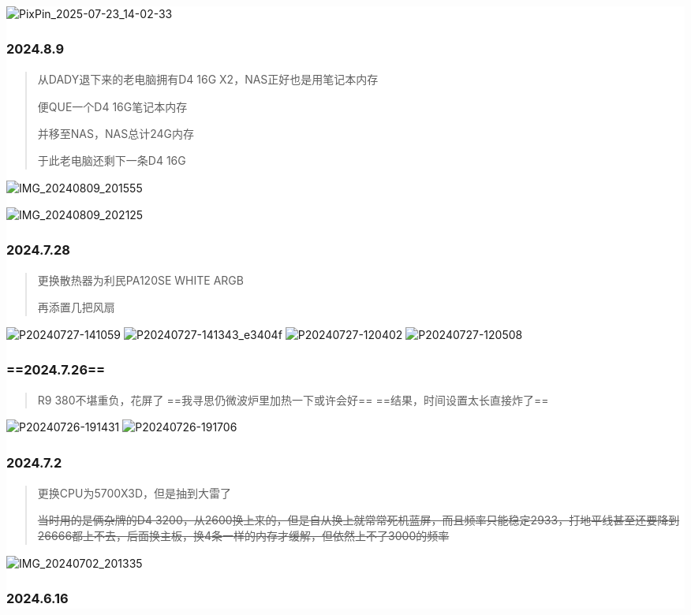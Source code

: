 ![PixPin_2025-07-23_14-02-33](https://cdn.jsdelivr.net/gh/Zero-wyc/Image@main/myself/20250723140659654.png)

### 2024.8.9

> 从DADY退下来的老电脑拥有D4 16G X2，NAS正好也是用笔记本内存
>
> 便QUE一个D4 16G笔记本内存
>
> 并移至NAS，NAS总计24G内存
>
> 于此老电脑还剩下一条D4 16G

![IMG_20240809_201555](https://cdn.jsdelivr.net/gh/Zero-wyc/Image@main/myself/20250724123509756.jpg)

<img src="https://cdn.jsdelivr.net/gh/Zero-wyc/Image@main/myself/20250723140030923.jpg" alt="IMG_20240809_202125"  />

### 2024.7.28

> 更换散热器为利民PA120SE WHITE ARGB
>
>  再添置几把风扇

<img src="https://cdn.jsdelivr.net/gh/Zero-wyc/Image@main/myself/20250724123554064.jpg" alt="P20240727-141059"  />

<img src="https://cdn.jsdelivr.net/gh/Zero-wyc/Image@main/myself/20250724123557215.jpg" alt="P20240727-141343_e3404f"  />

<img src="https://cdn.jsdelivr.net/gh/Zero-wyc/Image@main/myself/20250723135411663.jpg" alt="P20240727-120402"  />

<img src="https://cdn.jsdelivr.net/gh/Zero-wyc/Image@main/myself/20250724123627294.jpg" alt="P20240727-120508"  />

### ==2024.7.26==

> R9 380不堪重负，花屏了
> ==我寻思仍微波炉里加热一下或许会好==
> ==结果，时间设置太长直接炸了==

<img src="https://cdn.jsdelivr.net/gh/Zero-wyc/Image@main/myself/20250723135134142.jpg" alt="P20240726-191431"  />

<img src="https://cdn.jsdelivr.net/gh/Zero-wyc/Image@main/myself/20250723135134058.jpg" alt="P20240726-191706"  />

### 2024.7.2

> 更换CPU为5700X3D，但是抽到大雷了
>
> ~~当时用的是俩杂牌的D4 3200，从2600换上来的，但是自从换上就常常死机蓝屏，而且频率只能稳定2933，打地平线甚至还要降到26666都上不去，后面换主板，换4条一样的内存才缓解，但依然上不了3000的频率~~

<img src="https://cdn.jsdelivr.net/gh/Zero-wyc/Image@main/myself/20250723134631794.jpg" alt="IMG_20240702_201335"  />

### 2024.6.16
